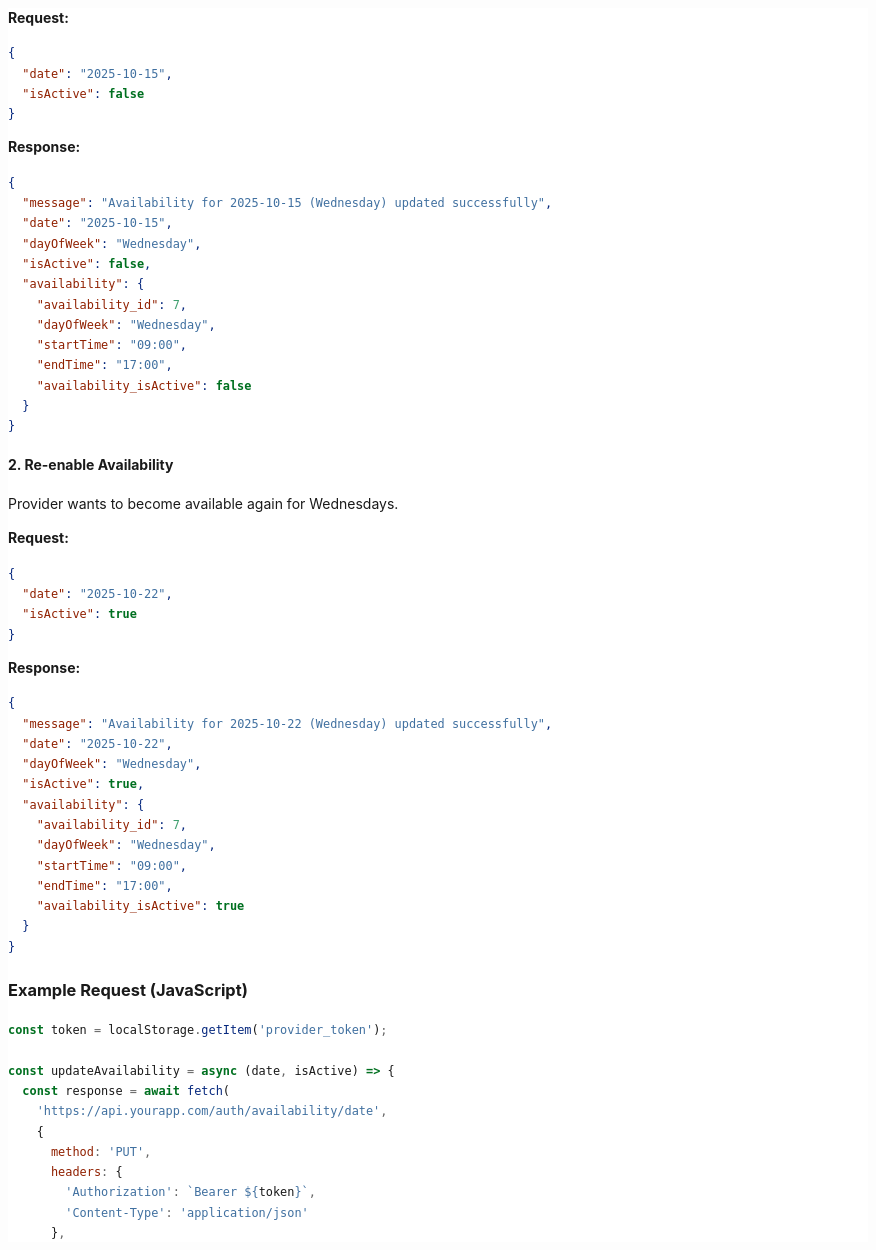 **Request:**
```json
{
  "date": "2025-10-15",
  "isActive": false
}
```

**Response:**
```json
{
  "message": "Availability for 2025-10-15 (Wednesday) updated successfully",
  "date": "2025-10-15",
  "dayOfWeek": "Wednesday",
  "isActive": false,
  "availability": {
    "availability_id": 7,
    "dayOfWeek": "Wednesday",
    "startTime": "09:00",
    "endTime": "17:00",
    "availability_isActive": false
  }
}
```

#### 2. Re-enable Availability
Provider wants to become available again for Wednesdays.

**Request:**
```json
{
  "date": "2025-10-22",
  "isActive": true
}
```

**Response:**
```json
{
  "message": "Availability for 2025-10-22 (Wednesday) updated successfully",
  "date": "2025-10-22",
  "dayOfWeek": "Wednesday",
  "isActive": true,
  "availability": {
    "availability_id": 7,
    "dayOfWeek": "Wednesday",
    "startTime": "09:00",
    "endTime": "17:00",
    "availability_isActive": true
  }
}
```

### Example Request (JavaScript)
```javascript
const token = localStorage.getItem('provider_token');

const updateAvailability = async (date, isActive) => {
  const response = await fetch(
    'https://api.yourapp.com/auth/availability/date',
    {
      method: 'PUT',
      headers: {
        'Authorization': `Bearer ${token}`,
        'Content-Type': 'application/json'
      },
```